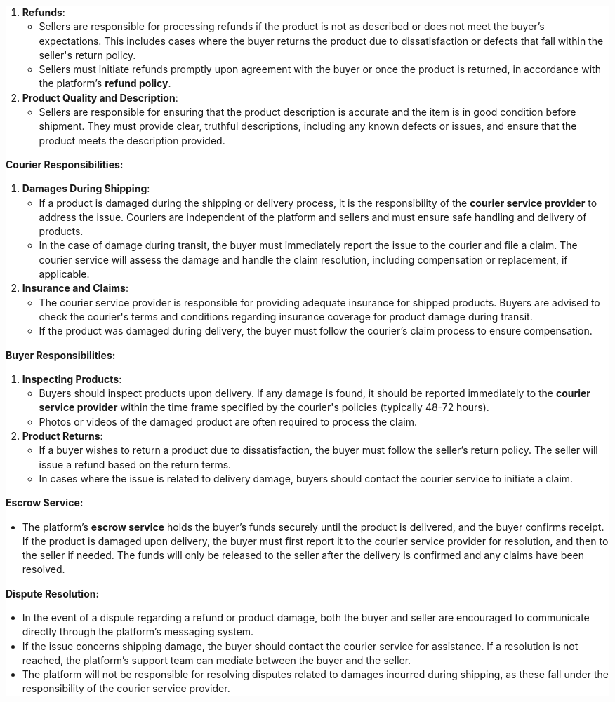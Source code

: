 1. **Refunds**:
    - Sellers are responsible for processing refunds if the product is not as described or does not meet the buyer’s expectations. This includes cases where the buyer returns the product due to dissatisfaction or defects that fall within the seller's return policy.
    - Sellers must initiate refunds promptly upon agreement with the buyer or once the product is returned, in accordance with the platform’s **refund policy**.
2. **Product Quality and Description**:
    - Sellers are responsible for ensuring that the product description is accurate and the item is in good condition before shipment. They must provide clear, truthful descriptions, including any known defects or issues, and ensure that the product meets the description provided.

**Courier Responsibilities:**

1. **Damages During Shipping**:
    - If a product is damaged during the shipping or delivery process, it is the responsibility of the **courier service provider** to address the issue. Couriers are independent of the platform and sellers and must ensure safe handling and delivery of products.
    - In the case of damage during transit, the buyer must immediately report the issue to the courier and file a claim. The courier service will assess the damage and handle the claim resolution, including compensation or replacement, if applicable.
2. **Insurance and Claims**:
    - The courier service provider is responsible for providing adequate insurance for shipped products. Buyers are advised to check the courier's terms and conditions regarding insurance coverage for product damage during transit.
    - If the product was damaged during delivery, the buyer must follow the courier’s claim process to ensure compensation.

**Buyer Responsibilities:**

1. **Inspecting Products**:
    - Buyers should inspect products upon delivery. If any damage is found, it should be reported immediately to the **courier service provider** within the time frame specified by the courier's policies (typically 48-72 hours).
    - Photos or videos of the damaged product are often required to process the claim.
2. **Product Returns**:
    - If a buyer wishes to return a product due to dissatisfaction, the buyer must follow the seller’s return policy. The seller will issue a refund based on the return terms.
    - In cases where the issue is related to delivery damage, buyers should contact the courier service to initiate a claim.

**Escrow Service:**

- The platform’s **escrow service** holds the buyer’s funds securely until the product is delivered, and the buyer confirms receipt. If the product is damaged upon delivery, the buyer must first report it to the courier service provider for resolution, and then to the seller if needed. The funds will only be released to the seller after the delivery is confirmed and any claims have been resolved.

**Dispute Resolution:**

- In the event of a dispute regarding a refund or product damage, both the buyer and seller are encouraged to communicate directly through the platform’s messaging system.
- If the issue concerns shipping damage, the buyer should contact the courier service for assistance. If a resolution is not reached, the platform’s support team can mediate between the buyer and the seller.
- The platform will not be responsible for resolving disputes related to damages incurred during shipping, as these fall under the responsibility of the courier service provider.
